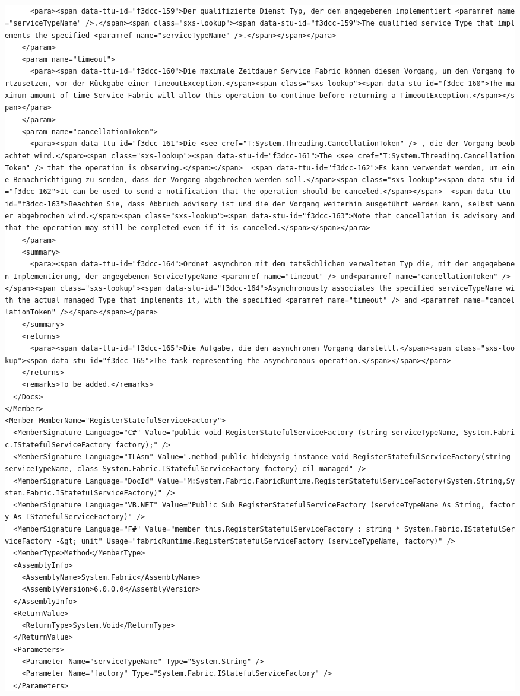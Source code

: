           <para><span data-ttu-id="f3dcc-159">Der qualifizierte Dienst Typ, der dem angegebenen implementiert <paramref name="serviceTypeName" />.</span><span class="sxs-lookup"><span data-stu-id="f3dcc-159">The qualified service Type that implements the specified <paramref name="serviceTypeName" />.</span></span></para>
        </param>
        <param name="timeout">
          <para><span data-ttu-id="f3dcc-160">Die maximale Zeitdauer Service Fabric können diesen Vorgang, um den Vorgang fortzusetzen, vor der Rückgabe einer TimeoutException.</span><span class="sxs-lookup"><span data-stu-id="f3dcc-160">The maximum amount of time Service Fabric will allow this operation to continue before returning a TimeoutException.</span></span></para>
        </param>
        <param name="cancellationToken">
          <para><span data-ttu-id="f3dcc-161">Die <see cref="T:System.Threading.CancellationToken" /> , die der Vorgang beobachtet wird.</span><span class="sxs-lookup"><span data-stu-id="f3dcc-161">The <see cref="T:System.Threading.CancellationToken" /> that the operation is observing.</span></span>  <span data-ttu-id="f3dcc-162">Es kann verwendet werden, um eine Benachrichtigung zu senden, dass der Vorgang abgebrochen werden soll.</span><span class="sxs-lookup"><span data-stu-id="f3dcc-162">It can be used to send a notification that the operation should be canceled.</span></span>  <span data-ttu-id="f3dcc-163">Beachten Sie, dass Abbruch advisory ist und die der Vorgang weiterhin ausgeführt werden kann, selbst wenn er abgebrochen wird.</span><span class="sxs-lookup"><span data-stu-id="f3dcc-163">Note that cancellation is advisory and that the operation may still be completed even if it is canceled.</span></span></para>
        </param>
        <summary>
          <para><span data-ttu-id="f3dcc-164">Ordnet asynchron mit dem tatsächlichen verwalteten Typ die, mit der angegebenen Implementierung, der angegebenen ServiceTypeName <paramref name="timeout" /> und<paramref name="cancellationToken" /></span><span class="sxs-lookup"><span data-stu-id="f3dcc-164">Asynchronously associates the specified serviceTypeName with the actual managed Type that implements it, with the specified <paramref name="timeout" /> and <paramref name="cancellationToken" /></span></span></para>
        </summary>
        <returns>
          <para><span data-ttu-id="f3dcc-165">Die Aufgabe, die den asynchronen Vorgang darstellt.</span><span class="sxs-lookup"><span data-stu-id="f3dcc-165">The task representing the asynchronous operation.</span></span></para>
        </returns>
        <remarks>To be added.</remarks>
      </Docs>
    </Member>
    <Member MemberName="RegisterStatefulServiceFactory">
      <MemberSignature Language="C#" Value="public void RegisterStatefulServiceFactory (string serviceTypeName, System.Fabric.IStatefulServiceFactory factory);" />
      <MemberSignature Language="ILAsm" Value=".method public hidebysig instance void RegisterStatefulServiceFactory(string serviceTypeName, class System.Fabric.IStatefulServiceFactory factory) cil managed" />
      <MemberSignature Language="DocId" Value="M:System.Fabric.FabricRuntime.RegisterStatefulServiceFactory(System.String,System.Fabric.IStatefulServiceFactory)" />
      <MemberSignature Language="VB.NET" Value="Public Sub RegisterStatefulServiceFactory (serviceTypeName As String, factory As IStatefulServiceFactory)" />
      <MemberSignature Language="F#" Value="member this.RegisterStatefulServiceFactory : string * System.Fabric.IStatefulServiceFactory -&gt; unit" Usage="fabricRuntime.RegisterStatefulServiceFactory (serviceTypeName, factory)" />
      <MemberType>Method</MemberType>
      <AssemblyInfo>
        <AssemblyName>System.Fabric</AssemblyName>
        <AssemblyVersion>6.0.0.0</AssemblyVersion>
      </AssemblyInfo>
      <ReturnValue>
        <ReturnType>System.Void</ReturnType>
      </ReturnValue>
      <Parameters>
        <Parameter Name="serviceTypeName" Type="System.String" />
        <Parameter Name="factory" Type="System.Fabric.IStatefulServiceFactory" />
      </Parameters>